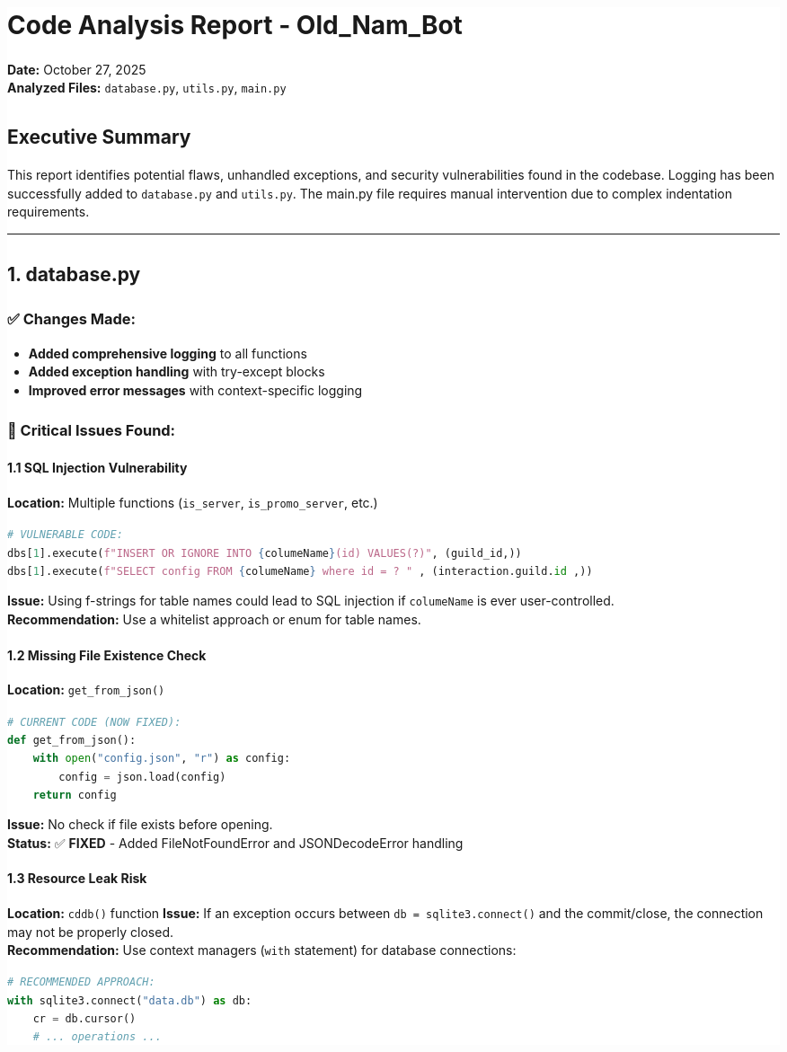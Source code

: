 # Code Analysis Report - Old_Nam_Bot

**Date:** October 27, 2025  
**Analyzed Files:** `database.py`, `utils.py`, `main.py`

## Executive Summary

This report identifies potential flaws, unhandled exceptions, and security vulnerabilities found in the codebase. Logging has been successfully added to `database.py` and `utils.py`. The main.py file requires manual intervention due to complex indentation requirements.

---

## 1. database.py

### ✅ Changes Made:
- **Added comprehensive logging** to all functions
- **Added exception handling** with try-except blocks
- **Improved error messages** with context-specific logging

### 🔴 Critical Issues Found:

#### 1.1 SQL Injection Vulnerability
**Location:** Multiple functions (`is_server`, `is_promo_server`, etc.)
```python
# VULNERABLE CODE:
dbs[1].execute(f"INSERT OR IGNORE INTO {columeName}(id) VALUES(?)", (guild_id,))
dbs[1].execute(f"SELECT config FROM {columeName} where id = ? " , (interaction.guild.id ,))
```
**Issue:** Using f-strings for table names could lead to SQL injection if `columeName` is ever user-controlled.  
**Recommendation:** Use a whitelist approach or enum for table names.

#### 1.2 Missing File Existence Check
**Location:** `get_from_json()`
```python
# CURRENT CODE (NOW FIXED):
def get_from_json():
    with open("config.json", "r") as config:
        config = json.load(config)
    return config
```
**Issue:** No check if file exists before opening.  
**Status:** ✅ **FIXED** - Added FileNotFoundError and JSONDecodeError handling

#### 1.3 Resource Leak Risk
**Location:** `cddb()` function
**Issue:** If an exception occurs between `db = sqlite3.connect()` and the commit/close, the connection may not be properly closed.  
**Recommendation:** Use context managers (`with` statement) for database connections:
```python
# RECOMMENDED APPROACH:
with sqlite3.connect("data.db") as db:
    cr = db.cursor()
    # ... operations ...
```
